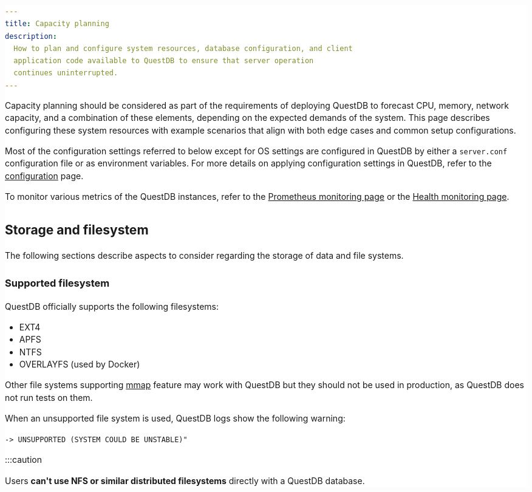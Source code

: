 ```yaml
---
title: Capacity planning
description:
  How to plan and configure system resources, database configuration, and client
  application code available to QuestDB to ensure that server operation
  continues uninterrupted.
---
```


Capacity planning should be considered as part of the requirements of deploying
QuestDB to forecast CPU, memory, network capacity, and a combination of these
elements, depending on the expected demands of the system. This page describes
configuring these system resources with example scenarios that align with both
edge cases and common setup configurations.

Most of the configuration settings referred to below except for OS settings are
configured in QuestDB by either a `server.conf` configuration file or as
environment variables. For more details on applying configuration settings in
QuestDB, refer to the [configuration](/docs/reference/configuration/) page.

To monitor various metrics of the QuestDB instances, refer to the
[Prometheus monitoring page](/docs/third-party-tools/prometheus/) or the
[Health monitoring page](/docs/operations/health-monitoring/).

## Storage and filesystem

The following sections describe aspects to consider regarding the storage of
data and file systems.

### Supported filesystem

QuestDB officially supports the following filesystems:

- EXT4
- APFS
- NTFS
- OVERLAYFS (used by Docker)

Other file systems supporting
[mmap](https://man7.org/linux/man-pages/man2/mmap.2.html) feature may work with
QuestDB but they should not be used in production, as QuestDB does not run tests
on them.

When an unsupported file system is used, QuestDB logs show the following
warning:

```
-> UNSUPPORTED (SYSTEM COULD BE UNSTABLE)"
```

:::caution

Users **can't use NFS or similar distributed filesystems** directly with a
QuestDB database.
